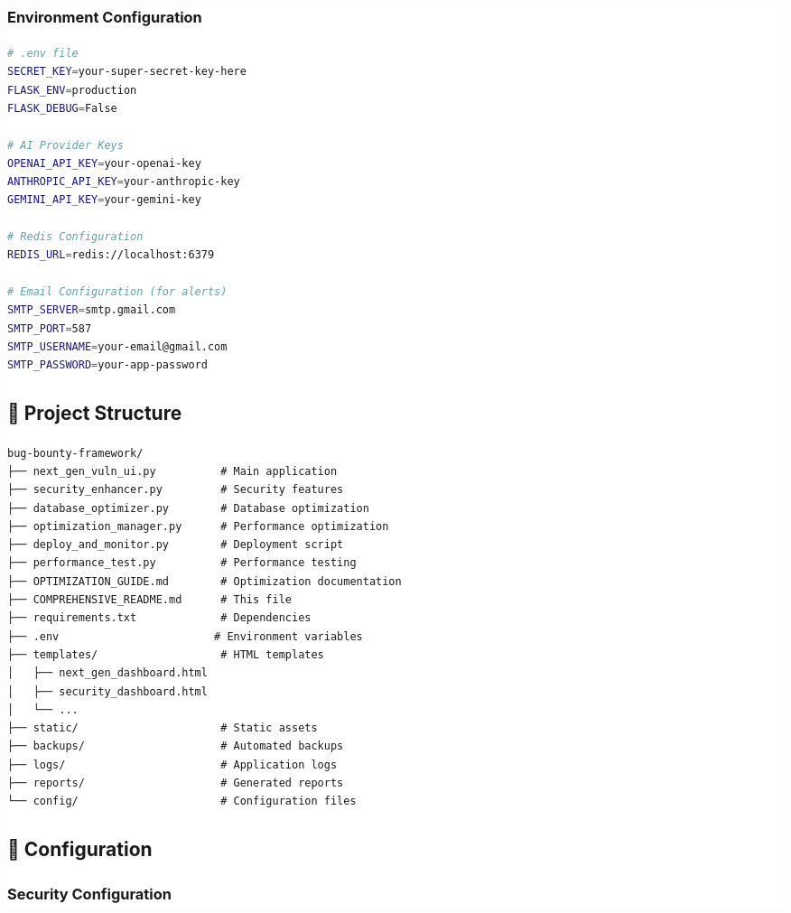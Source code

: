 ### Environment Configuration

```bash
# .env file
SECRET_KEY=your-super-secret-key-here
FLASK_ENV=production
FLASK_DEBUG=False

# AI Provider Keys
OPENAI_API_KEY=your-openai-key
ANTHROPIC_API_KEY=your-anthropic-key
GEMINI_API_KEY=your-gemini-key

# Redis Configuration
REDIS_URL=redis://localhost:6379

# Email Configuration (for alerts)
SMTP_SERVER=smtp.gmail.com
SMTP_PORT=587
SMTP_USERNAME=your-email@gmail.com
SMTP_PASSWORD=your-app-password
```

## 📁 Project Structure

```
bug-bounty-framework/
├── next_gen_vuln_ui.py          # Main application
├── security_enhancer.py         # Security features
├── database_optimizer.py        # Database optimization
├── optimization_manager.py      # Performance optimization
├── deploy_and_monitor.py        # Deployment script
├── performance_test.py          # Performance testing
├── OPTIMIZATION_GUIDE.md        # Optimization documentation
├── COMPREHENSIVE_README.md      # This file
├── requirements.txt             # Dependencies
├── .env                        # Environment variables
├── templates/                   # HTML templates
│   ├── next_gen_dashboard.html
│   ├── security_dashboard.html
│   └── ...
├── static/                      # Static assets
├── backups/                     # Automated backups
├── logs/                        # Application logs
├── reports/                     # Generated reports
└── config/                      # Configuration files
```

## 🔧 Configuration

### Security Configuration

